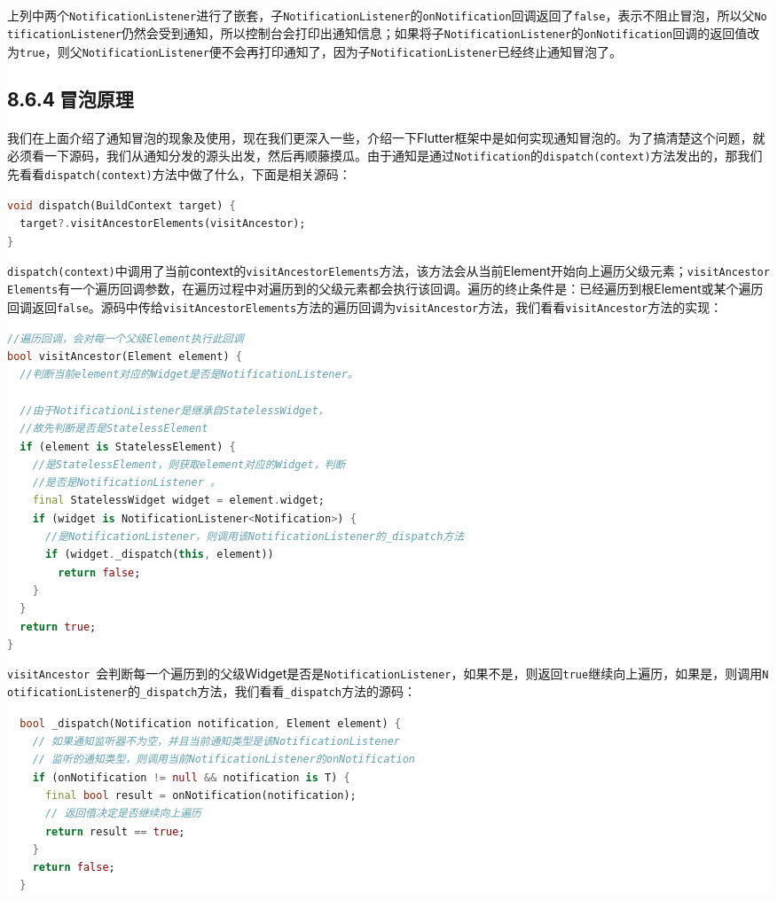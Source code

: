 上列中两个`NotificationListener`进行了嵌套，子`NotificationListener`的`onNotification`回调返回了`false`，表示不阻止冒泡，所以父`NotificationListener`仍然会受到通知，所以控制台会打印出通知信息；如果将子`NotificationListener`的`onNotification`回调的返回值改为`true`，则父`NotificationListener`便不会再打印通知了，因为子`NotificationListener`已经终止通知冒泡了。

## 8.6.4 冒泡原理

我们在上面介绍了通知冒泡的现象及使用，现在我们更深入一些，介绍一下Flutter框架中是如何实现通知冒泡的。为了搞清楚这个问题，就必须看一下源码，我们从通知分发的源头出发，然后再顺藤摸瓜。由于通知是通过`Notification`的`dispatch(context)`方法发出的，那我们先看看`dispatch(context)`方法中做了什么，下面是相关源码：

```dart
void dispatch(BuildContext target) {
  target?.visitAncestorElements(visitAncestor);
}
```

`dispatch(context)`中调用了当前context的`visitAncestorElements`方法，该方法会从当前Element开始向上遍历父级元素；`visitAncestorElements`有一个遍历回调参数，在遍历过程中对遍历到的父级元素都会执行该回调。遍历的终止条件是：已经遍历到根Element或某个遍历回调返回`false`。源码中传给`visitAncestorElements`方法的遍历回调为`visitAncestor`方法，我们看看`visitAncestor`方法的实现：

```dart
//遍历回调，会对每一个父级Element执行此回调
bool visitAncestor(Element element) {
  //判断当前element对应的Widget是否是NotificationListener。
  
  //由于NotificationListener是继承自StatelessWidget，
  //故先判断是否是StatelessElement
  if (element is StatelessElement) {
    //是StatelessElement，则获取element对应的Widget，判断
    //是否是NotificationListener 。
    final StatelessWidget widget = element.widget;
    if (widget is NotificationListener<Notification>) {
      //是NotificationListener，则调用该NotificationListener的_dispatch方法
      if (widget._dispatch(this, element)) 
        return false;
    }
  }
  return true;
}
```

`visitAncestor `会判断每一个遍历到的父级Widget是否是`NotificationListener`，如果不是，则返回`true`继续向上遍历，如果是，则调用`NotificationListener`的`_dispatch`方法，我们看看`_dispatch`方法的源码：

```dart
  bool _dispatch(Notification notification, Element element) {
    // 如果通知监听器不为空，并且当前通知类型是该NotificationListener
    // 监听的通知类型，则调用当前NotificationListener的onNotification
    if (onNotification != null && notification is T) {
      final bool result = onNotification(notification);
      // 返回值决定是否继续向上遍历
      return result == true; 
    }
    return false;
  }
```
